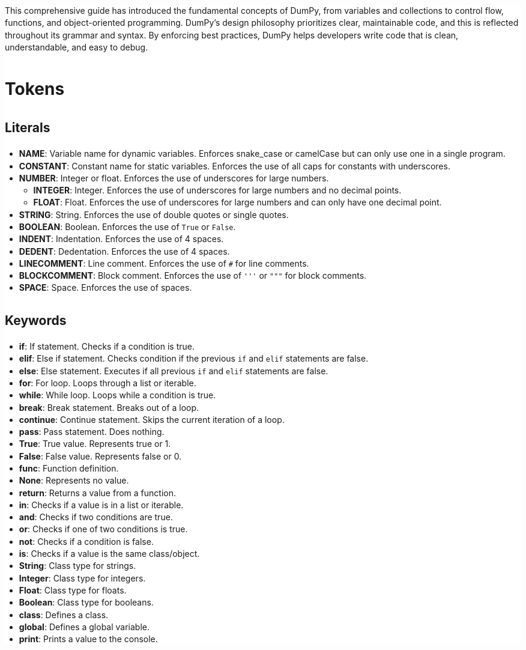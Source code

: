 This comprehensive guide has introduced the fundamental concepts of DumPy, from variables and collections to control flow, functions, and object-oriented programming. DumPy’s design philosophy prioritizes clear, maintainable code, and this is reflected throughout its grammar and syntax. By enforcing best practices, DumPy helps developers write code that is clean, understandable, and easy to debug.

# Tokens

## Literals
- **NAME**: Variable name for dynamic variables. Enforces snake_case or camelCase but can only use one in a single program.
- **CONSTANT**: Constant name for static variables. Enforces the use of all caps for constants with underscores.
- **NUMBER**: Integer or float. Enforces the use of underscores for large numbers.
  - **INTEGER**: Integer. Enforces the use of underscores for large numbers and no decimal points.
  - **FLOAT**: Float. Enforces the use of underscores for large numbers and can only have one decimal point.
- **STRING**: String. Enforces the use of double quotes or single quotes.
- **BOOLEAN**: Boolean. Enforces the use of `True` or `False`.
- **INDENT**: Indentation. Enforces the use of 4 spaces.
- **DEDENT**: Dedentation. Enforces the use of 4 spaces.
- **LINECOMMENT**: Line comment. Enforces the use of `#` for line comments.
- **BLOCKCOMMENT**: Block comment. Enforces the use of `'''` or `"""` for block comments.
- **SPACE**: Space. Enforces the use of spaces.

## Keywords
- **if**: If statement. Checks if a condition is true.
- **elif**: Else if statement. Checks condition if the previous `if` and `elif` statements are false.
- **else**: Else statement. Executes if all previous `if` and `elif` statements are false.
- **for**: For loop. Loops through a list or iterable.
- **while**: While loop. Loops while a condition is true.
- **break**: Break statement. Breaks out of a loop.
- **continue**: Continue statement. Skips the current iteration of a loop.
- **pass**: Pass statement. Does nothing.
- **True**: True value. Represents true or 1.
- **False**: False value. Represents false or 0.
- **func**: Function definition.
- **None**: Represents no value.
- **return**: Returns a value from a function.
- **in**: Checks if a value is in a list or iterable.
- **and**: Checks if two conditions are true.
- **or**: Checks if one of two conditions is true.
- **not**: Checks if a condition is false.
- **is**: Checks if a value is the same class/object.
- **String**: Class type for strings.
- **Integer**: Class type for integers.
- **Float**: Class type for floats.
- **Boolean**: Class type for booleans.
- **class**: Defines a class.
- **global**: Defines a global variable.
- **print**: Prints a value to the console.
